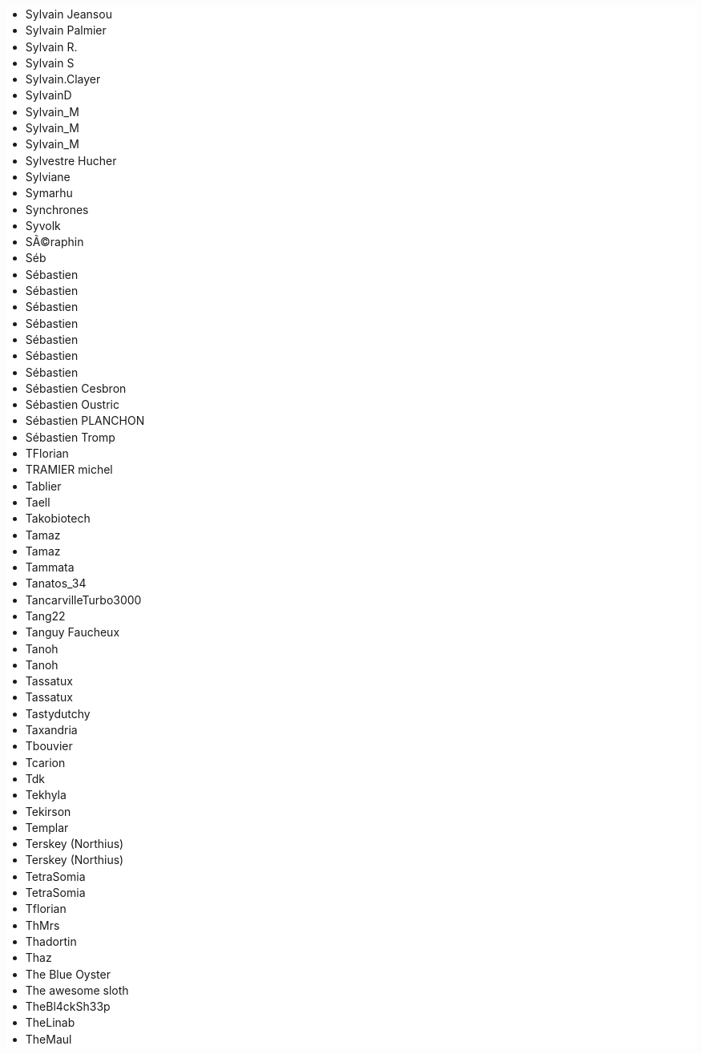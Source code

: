 - Sylvain Jeansou
- Sylvain Palmier
- Sylvain R.
- Sylvain S
- Sylvain.Clayer
- SylvainD
- Sylvain_M
- Sylvain_M
- Sylvain_M
- Sylvestre Hucher
- Sylviane
- Symarhu
- Synchrones
- Syvolk
- SÃ©raphin
- Séb
- Sébastien
- Sébastien
- Sébastien
- Sébastien
- Sébastien
- Sébastien
- Sébastien
- Sébastien Cesbron
- Sébastien Oustric
- Sébastien PLANCHON
- Sébastien Tromp
- TFlorian
- TRAMIER michel
- Tablier
- Taell
- Takobiotech
- Tamaz
- Tamaz
- Tammata
- Tanatos_34
- TancarvilleTurbo3000
- Tang22
- Tanguy Faucheux
- Tanoh
- Tanoh
- Tassatux
- Tassatux
- Tastydutchy
- Taxandria
- Tbouvier
- Tcarion
- Tdk
- Tekhyla
- Tekirson
- Templar
- Terskey (Northius)
- Terskey (Northius)
- TetraSomia
- TetraSomia
- Tflorian
- ThMrs
- Thadortin
- Thaz
- The Blue Oyster
- The awesome sloth
- TheBl4ckSh33p
- TheLinab
- TheMaul